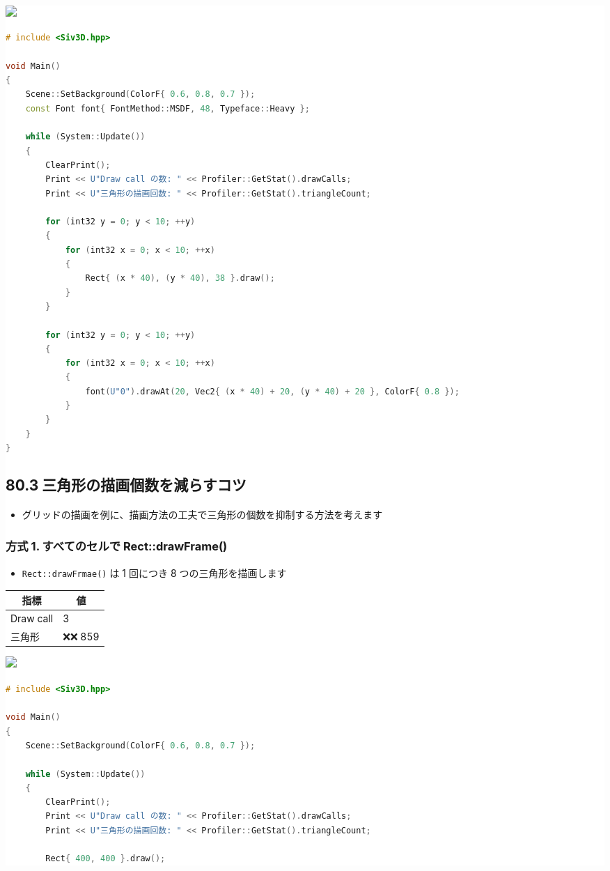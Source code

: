 ![](https://raw.githubusercontent.com/Siv3D/siv3d.site.resource/main/2025/tutorial4/performance/2b.png)

```cpp
# include <Siv3D.hpp>

void Main()
{
	Scene::SetBackground(ColorF{ 0.6, 0.8, 0.7 });
	const Font font{ FontMethod::MSDF, 48, Typeface::Heavy };

	while (System::Update())
	{
		ClearPrint();
		Print << U"Draw call の数: " << Profiler::GetStat().drawCalls;
		Print << U"三角形の描画回数: " << Profiler::GetStat().triangleCount;

		for (int32 y = 0; y < 10; ++y)
		{
			for (int32 x = 0; x < 10; ++x)
			{
				Rect{ (x * 40), (y * 40), 38 }.draw();
			}
		}

		for (int32 y = 0; y < 10; ++y)
		{
			for (int32 x = 0; x < 10; ++x)
			{
				font(U"0").drawAt(20, Vec2{ (x * 40) + 20, (y * 40) + 20 }, ColorF{ 0.8 });
			}
		}
	}
}
```


## 80.3 三角形の描画個数を減らすコツ
- グリッドの描画を例に、描画方法の工夫で三角形の個数を抑制する方法を考えます

### 方式 1. すべてのセルで Rect::drawFrame()
- `Rect::drawFrmae()` は 1 回につき 8 つの三角形を描画します

| 指標 | 値 |
|--|--|
| Draw call | 3 |
| 三角形 | ❌❌ 859 |

![](https://raw.githubusercontent.com/Siv3D/siv3d.site.resource/main/2025/tutorial4/performance/3a.png)

```cpp
# include <Siv3D.hpp>

void Main()
{
	Scene::SetBackground(ColorF{ 0.6, 0.8, 0.7 });

	while (System::Update())
	{
		ClearPrint();
		Print << U"Draw call の数: " << Profiler::GetStat().drawCalls;
		Print << U"三角形の描画回数: " << Profiler::GetStat().triangleCount;

		Rect{ 400, 400 }.draw();
```